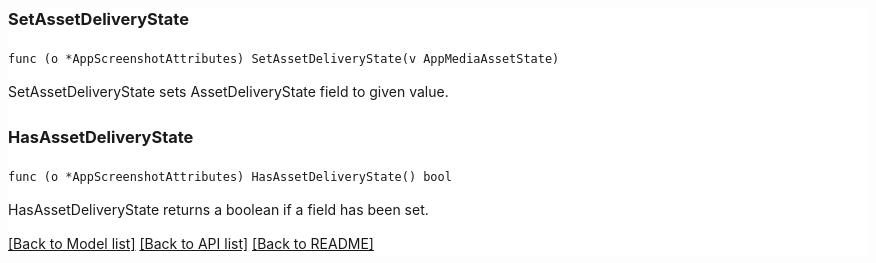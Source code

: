 ### SetAssetDeliveryState

`func (o *AppScreenshotAttributes) SetAssetDeliveryState(v AppMediaAssetState)`

SetAssetDeliveryState sets AssetDeliveryState field to given value.

### HasAssetDeliveryState

`func (o *AppScreenshotAttributes) HasAssetDeliveryState() bool`

HasAssetDeliveryState returns a boolean if a field has been set.


[[Back to Model list]](../README.md#documentation-for-models) [[Back to API list]](../README.md#documentation-for-api-endpoints) [[Back to README]](../README.md)


